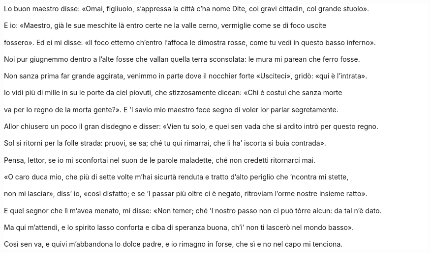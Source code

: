 Lo buon maestro disse: «Omai, figliuolo,
s’appressa la città c’ha nome Dite,
coi gravi cittadin, col grande stuolo».

E io: «Maestro, già le sue meschite
là entro certe ne la valle cerno,
vermiglie come se di foco uscite

fossero». Ed ei mi disse: «Il foco etterno
ch’entro l’affoca le dimostra rosse,
come tu vedi in questo basso inferno».

Noi pur giugnemmo dentro a l’alte fosse
che vallan quella terra sconsolata:
le mura mi parean che ferro fosse.

Non sanza prima far grande aggirata,
venimmo in parte dove il nocchier forte
«Usciteci», gridò: «qui è l’intrata».

Io vidi più di mille in su le porte
da ciel piovuti, che stizzosamente
dicean: «Chi è costui che sanza morte

va per lo regno de la morta gente?».
E ’l savio mio maestro fece segno
di voler lor parlar segretamente.

Allor chiusero un poco il gran disdegno
e disser: «Vien tu solo, e quei sen vada
che sì ardito intrò per questo regno.

Sol si ritorni per la folle strada:
pruovi, se sa; ché tu qui rimarrai,
che li ha’ iscorta sì buia contrada».

Pensa, lettor, se io mi sconfortai
nel suon de le parole maladette,
ché non credetti ritornarci mai.

«O caro duca mio, che più di sette
volte m’hai sicurtà renduta e tratto
d’alto periglio che ’ncontra mi stette,

non mi lasciar», diss’ io, «così disfatto;
e se ’l passar più oltre ci è negato,
ritroviam l’orme nostre insieme ratto».

E quel segnor che lì m’avea menato,
mi disse: «Non temer; ché ’l nostro passo
non ci può tòrre alcun: da tal n’è dato.

Ma qui m’attendi, e lo spirito lasso
conforta e ciba di speranza buona,
ch’i’ non ti lascerò nel mondo basso».

Così sen va, e quivi m’abbandona
lo dolce padre, e io rimagno in forse,
che sì e no nel capo mi tenciona.
